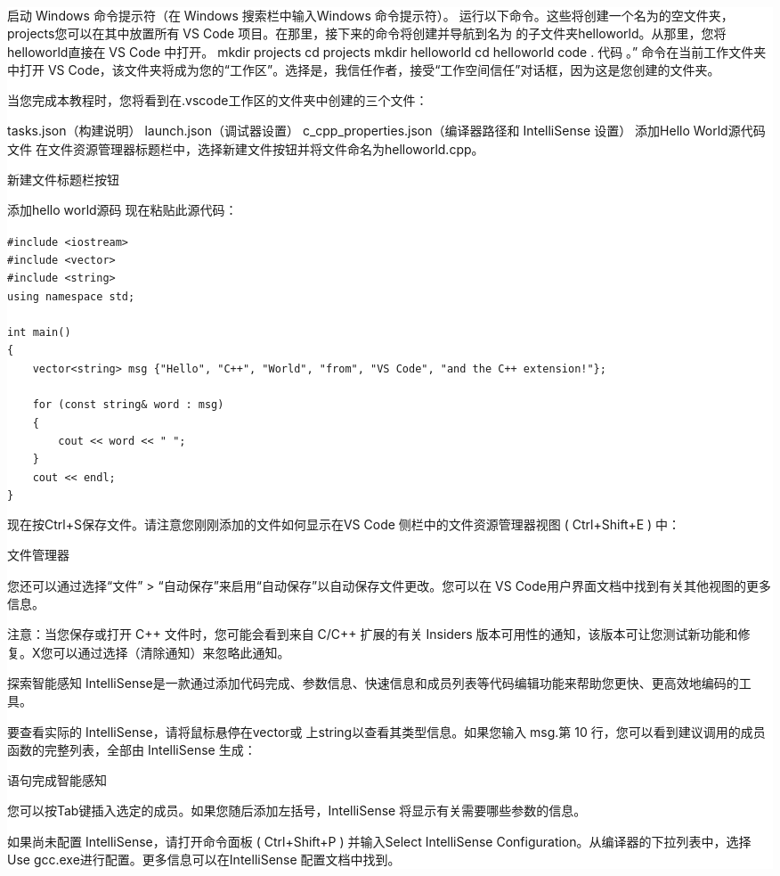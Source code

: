 启动 Windows 命令提示符（在 Windows 搜索栏中输入Windows 命令提示符）。
运行以下命令。这些将创建一个名为的空文件夹，projects您可以在其中放置所有 VS Code 项目。在那里，接下来的命令将创建并导航到名为 的子文件夹helloworld。从那里，您将helloworld直接在 VS Code 中打开。
mkdir projects
cd projects
mkdir helloworld
cd helloworld
code .
代码 。” 命令在当前工作文件夹中打开 VS Code，该文件夹将成为您的“工作区”。选择是，我信任作者，接受“工作空间信任”对话框，因为这是您创建的文件夹。

当您完成本教程时，您将看到在.vscode工作区的文件夹中创建的三个文件：

tasks.json（构建说明）
launch.json（调试器设置）
c_cpp_properties.json（编译器路径和 IntelliSense 设置）
添加Hello World源代码文件
在文件资源管理器标题栏中，选择新建文件按钮并将文件命名为helloworld.cpp。

新建文件标题栏按钮

添加hello world源码
现在粘贴此源代码：

    #include <iostream>
    #include <vector>
    #include <string>
    using namespace std;

    int main()
    {
        vector<string> msg {"Hello", "C++", "World", "from", "VS Code", "and the C++ extension!"};

        for (const string& word : msg)
        {
            cout << word << " ";
        }
        cout << endl;
    }
现在按Ctrl+S保存文件。请注意您刚刚添加的文件如何显示在VS Code 侧栏中的文件资源管理器视图 ( Ctrl+Shift+E ) 中：

文件管理器

您还可以通过选择“文件” > “自动保存”来启用“自动保存”以自动保存文件更改。您可以在 VS Code用户界面文档中找到有关其他视图的更多信息。

注意：当您保存或打开 C++ 文件时，您可能会看到来自 C/C++ 扩展的有关 Insiders 版本可用性的通知，该版本可让您测试新功能和修复。X您可以通过选择（清除通知）来忽略此通知。

探索智能感知
IntelliSense是一款通过添加代码完成、参数信息、快速信息和成员列表等代码编辑功能来帮助您更快、更高效地编码的工具。

要查看实际的 IntelliSense，请将鼠标悬停在vector或 上string以查看其类型信息。如果您输入 msg.第 10 行，您可以看到建议调用的成员函数的完整列表，全部由 IntelliSense 生成：

语句完成智能感知

您可以按Tab键插入选定的成员。如果您随后添加左括号，IntelliSense 将显示有关需要哪些参数的信息。

如果尚未配置 IntelliSense，请打开命令面板 ( Ctrl+Shift+P ) 并输入Select IntelliSense Configuration。从编译器的下拉列表中，选择Use gcc.exe进行配置。更多信息可以在IntelliSense 配置文档中找到。
